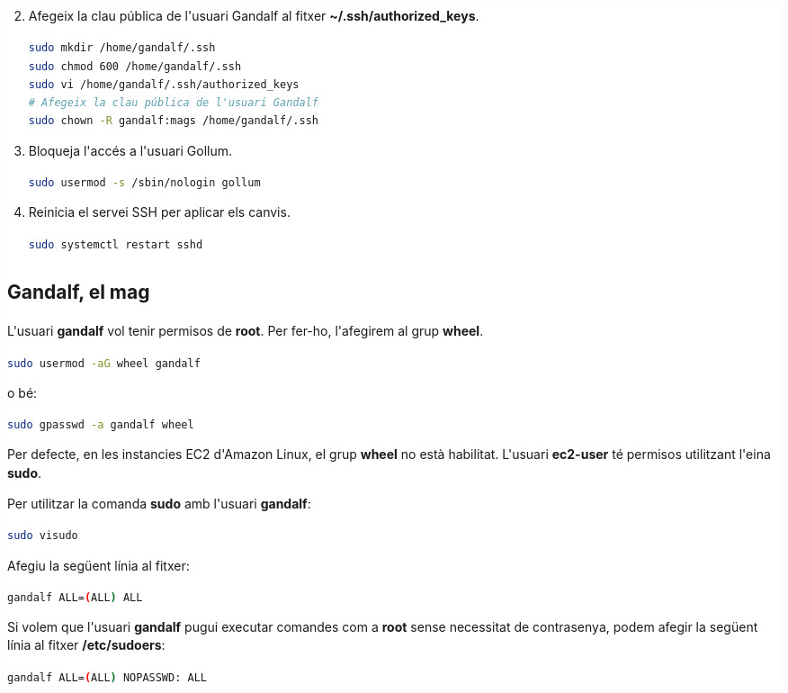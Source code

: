 2. Afegeix la clau pública de l'usuari Gandalf al fitxer **~/.ssh/authorized_keys**.

    ```sh
    sudo mkdir /home/gandalf/.ssh
    sudo chmod 600 /home/gandalf/.ssh
    sudo vi /home/gandalf/.ssh/authorized_keys
    # Afegeix la clau pública de l'usuari Gandalf
    sudo chown -R gandalf:mags /home/gandalf/.ssh
    ```

3. Bloqueja l'accés a l'usuari Gollum.

    ```sh
    sudo usermod -s /sbin/nologin gollum
    ```

4. Reinicia el servei SSH per aplicar els canvis.

    ```sh
    sudo systemctl restart sshd
    ```

## Gandalf, el mag

L'usuari **gandalf** vol tenir permisos de **root**. Per fer-ho, l'afegirem al grup **wheel**.

```sh
sudo usermod -aG wheel gandalf
```

o bé:

```sh
sudo gpasswd -a gandalf wheel
```

Per defecte, en les instancies EC2 d'Amazon Linux, el grup **wheel** no està habilitat. L'usuari **ec2-user** té permisos utilitzant l'eina **sudo**.

Per utilitzar la comanda **sudo** amb l'usuari **gandalf**:

```sh
sudo visudo
```

Afegiu la següent línia al fitxer:

```sh
gandalf ALL=(ALL) ALL
```

Si volem que l'usuari **gandalf** pugui executar comandes com a **root** sense necessitat de contrasenya, podem afegir la següent línia al fitxer **/etc/sudoers**:

```sh
gandalf ALL=(ALL) NOPASSWD: ALL
```
